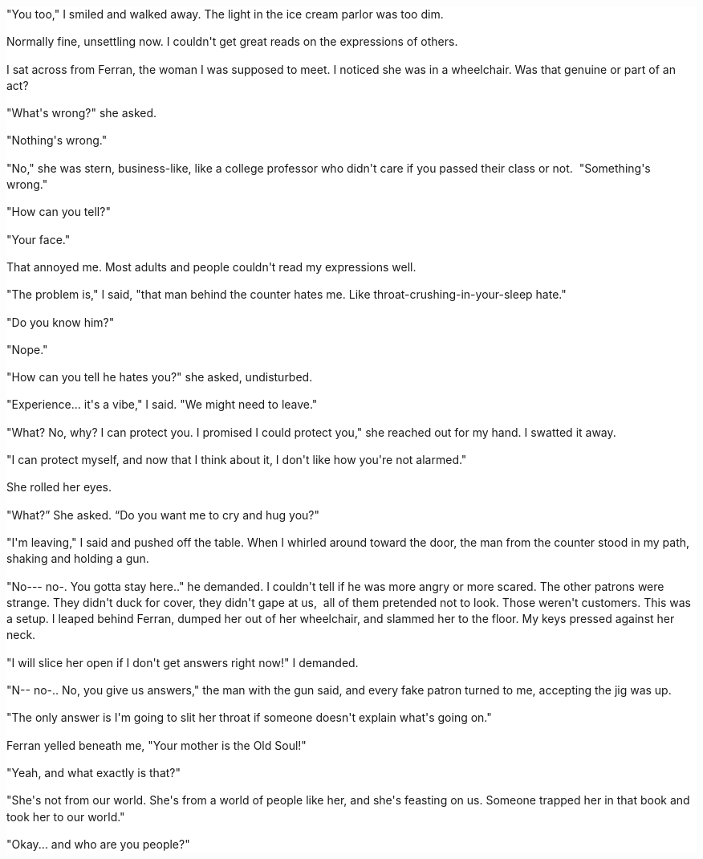 "You too," I smiled and walked away. The light in the ice cream parlor was too dim.

Normally fine, unsettling now. I couldn't get great reads on the expressions of others.

I sat across from Ferran, the woman I was supposed to meet. I noticed she was in a wheelchair. Was that genuine or part of an act?

"What's wrong?" she asked. 

"Nothing's wrong."

"No," she was stern, business-like, like a college professor who didn't care if you passed their class or not.  "Something's wrong." 

"How can you tell?" 

"Your face."

That annoyed me. Most adults and people couldn't read my expressions well. 

"The problem is," I said, "that man behind the counter hates me. Like throat-crushing-in-your-sleep hate."

"Do you know him?"

"Nope."

"How can you tell he hates you?" she asked, undisturbed.

"Experience… it's a vibe," I said. "We might need to leave." 

"What? No, why? I can protect you. I promised I could protect you," she reached out for my hand. I swatted it away. 

"I can protect myself, and now that I think about it, I don't like how you're not alarmed."

She rolled her eyes. 

"What?” She asked. “Do you want me to cry and hug you?"

"I'm leaving," I said and pushed off the table. When I whirled around toward the door, the man from the counter stood in my path, shaking and holding a gun.

"No--- no-. You gotta stay here.." he demanded. I couldn't tell if he was more angry or more scared. The other patrons were strange. They didn't duck for cover, they didn't gape at us,  all of them pretended not to look. Those weren't customers. This was a setup. I leaped behind Ferran, dumped her out of her wheelchair, and slammed her to the floor. My keys pressed against her neck.

"I will slice her open if I don't get answers right now!" I demanded.

"N-- no-.. No, you give us answers," the man with the gun said, and every fake patron turned to me, accepting the jig was up.

"The only answer is I'm going to slit her throat if someone doesn't explain what's going on."

Ferran yelled beneath me, "Your mother is the Old Soul!" 

"Yeah, and what exactly is that?"

"She's not from our world. She's from a world of people like her, and she's feasting on us. Someone trapped her in that book and took her to our world."

"Okay... and who are you people?"
